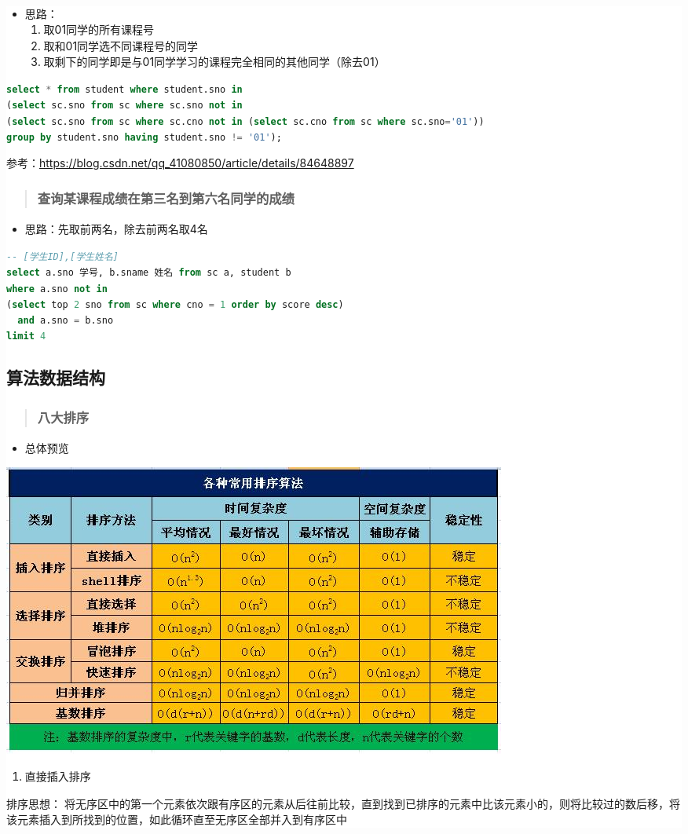 - 思路：
	1. 取01同学的所有课程号
	2. 取和01同学选不同课程号的同学
	3. 取剩下的同学即是与01同学学习的课程完全相同的其他同学（除去01）
```sql
select * from student where student.sno in 
(select sc.sno from sc where sc.sno not in
(select sc.sno from sc where sc.cno not in (select sc.cno from sc where sc.sno='01'))
group by student.sno having student.sno != '01');
```

参考：https://blog.csdn.net/qq_41080850/article/details/84648897

> ### 查询某课程成绩在第三名到第六名同学的成绩

- 思路：先取前两名，除去前两名取4名

```sql
-- [学生ID],[学生姓名]
select a.sno 学号, b.sname 姓名 from sc a, student b 
where a.sno not in 
(select top 2 sno from sc where cno = 1 order by score desc)
  and a.sno = b.sno
limit 4
```

## 算法数据结构
> ### 八大排序

- 总体预览
<img src="resource/sort.png">

 1. 直接插入排序
 
排序思想：
将无序区中的第一个元素依次跟有序区的元素从后往前比较，直到找到已排序的元素中比该元素小的，则将比较过的数后移，将该元素插入到所找到的位置，如此循环直至无序区全部并入到有序区中
